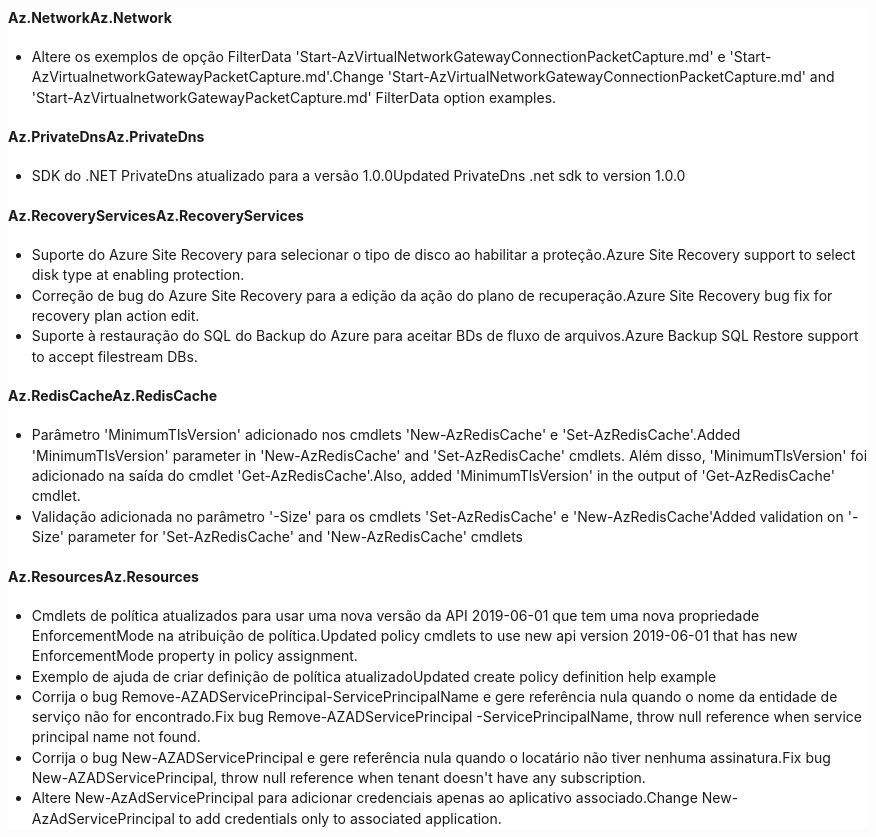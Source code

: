 #### <a name="aznetwork"></a><span data-ttu-id="d4bdb-261">Az.Network</span><span class="sxs-lookup"><span data-stu-id="d4bdb-261">Az.Network</span></span>
* <span data-ttu-id="d4bdb-262">Altere os exemplos de opção FilterData 'Start-AzVirtualNetworkGatewayConnectionPacketCapture.md' e 'Start-AzVirtualnetworkGatewayPacketCapture.md'.</span><span class="sxs-lookup"><span data-stu-id="d4bdb-262">Change 'Start-AzVirtualNetworkGatewayConnectionPacketCapture.md' and 'Start-AzVirtualnetworkGatewayPacketCapture.md' FilterData option examples.</span></span>

#### <a name="azprivatedns"></a><span data-ttu-id="d4bdb-263">Az.PrivateDns</span><span class="sxs-lookup"><span data-stu-id="d4bdb-263">Az.PrivateDns</span></span>
* <span data-ttu-id="d4bdb-264">SDK do .NET PrivateDns atualizado para a versão 1.0.0</span><span class="sxs-lookup"><span data-stu-id="d4bdb-264">Updated PrivateDns .net sdk to version 1.0.0</span></span>

#### <a name="azrecoveryservices"></a><span data-ttu-id="d4bdb-265">Az.RecoveryServices</span><span class="sxs-lookup"><span data-stu-id="d4bdb-265">Az.RecoveryServices</span></span>
* <span data-ttu-id="d4bdb-266">Suporte do Azure Site Recovery para selecionar o tipo de disco ao habilitar a proteção.</span><span class="sxs-lookup"><span data-stu-id="d4bdb-266">Azure Site Recovery support to select disk type at enabling protection.</span></span>
* <span data-ttu-id="d4bdb-267">Correção de bug do Azure Site Recovery para a edição da ação do plano de recuperação.</span><span class="sxs-lookup"><span data-stu-id="d4bdb-267">Azure Site Recovery bug fix for recovery plan action edit.</span></span>
* <span data-ttu-id="d4bdb-268">Suporte à restauração do SQL do Backup do Azure para aceitar BDs de fluxo de arquivos.</span><span class="sxs-lookup"><span data-stu-id="d4bdb-268">Azure Backup SQL Restore support to accept filestream DBs.</span></span>

#### <a name="azrediscache"></a><span data-ttu-id="d4bdb-269">Az.RedisCache</span><span class="sxs-lookup"><span data-stu-id="d4bdb-269">Az.RedisCache</span></span>
* <span data-ttu-id="d4bdb-270">Parâmetro 'MinimumTlsVersion' adicionado nos cmdlets 'New-AzRedisCache' e 'Set-AzRedisCache'.</span><span class="sxs-lookup"><span data-stu-id="d4bdb-270">Added 'MinimumTlsVersion' parameter in 'New-AzRedisCache' and 'Set-AzRedisCache' cmdlets.</span></span> <span data-ttu-id="d4bdb-271">Além disso, 'MinimumTlsVersion' foi adicionado na saída do cmdlet 'Get-AzRedisCache'.</span><span class="sxs-lookup"><span data-stu-id="d4bdb-271">Also, added 'MinimumTlsVersion' in the output of 'Get-AzRedisCache' cmdlet.</span></span>
* <span data-ttu-id="d4bdb-272">Validação adicionada no parâmetro '-Size' para os cmdlets 'Set-AzRedisCache' e 'New-AzRedisCache'</span><span class="sxs-lookup"><span data-stu-id="d4bdb-272">Added validation on '-Size' parameter for 'Set-AzRedisCache' and 'New-AzRedisCache' cmdlets</span></span>

#### <a name="azresources"></a><span data-ttu-id="d4bdb-273">Az.Resources</span><span class="sxs-lookup"><span data-stu-id="d4bdb-273">Az.Resources</span></span>
- <span data-ttu-id="d4bdb-274">Cmdlets de política atualizados para usar uma nova versão da API 2019-06-01 que tem uma nova propriedade EnforcementMode na atribuição de política.</span><span class="sxs-lookup"><span data-stu-id="d4bdb-274">Updated policy cmdlets to use new api version 2019-06-01 that has new EnforcementMode property in policy assignment.</span></span>
- <span data-ttu-id="d4bdb-275">Exemplo de ajuda de criar definição de política atualizado</span><span class="sxs-lookup"><span data-stu-id="d4bdb-275">Updated create policy definition help example</span></span>
- <span data-ttu-id="d4bdb-276">Corrija o bug Remove-AZADServicePrincipal-ServicePrincipalName e gere referência nula quando o nome da entidade de serviço não for encontrado.</span><span class="sxs-lookup"><span data-stu-id="d4bdb-276">Fix bug Remove-AZADServicePrincipal -ServicePrincipalName, throw null reference when service principal name not found.</span></span>
- <span data-ttu-id="d4bdb-277">Corrija o bug New-AZADServicePrincipal e gere referência nula quando o locatário não tiver nenhuma assinatura.</span><span class="sxs-lookup"><span data-stu-id="d4bdb-277">Fix bug New-AZADServicePrincipal, throw null reference when tenant doesn't have any subscription.</span></span>
- <span data-ttu-id="d4bdb-278">Altere New-AzAdServicePrincipal para adicionar credenciais apenas ao aplicativo associado.</span><span class="sxs-lookup"><span data-stu-id="d4bdb-278">Change New-AzAdServicePrincipal to add credentials only to associated application.</span></span>
